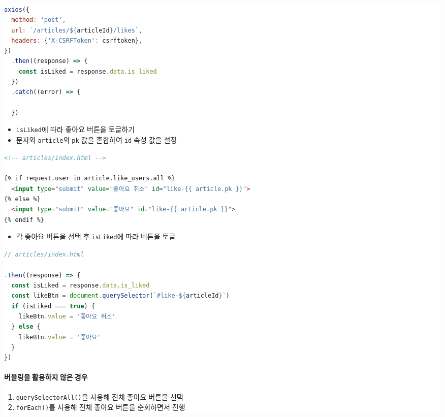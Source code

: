 ```js
axios({
  method: 'post',
  url: `/articles/${articleId}/likes`,
  headers: {'X-CSRFToken': csrftoken},
})
  .then((response) => {
    const isLiked = response.data.is_liked
  })
  .catch((error) => {
    
  })
```
- `isLiked`에 따라 좋아요 버튼을 토글하기
- 문자와 `article`의 `pk` 값을 혼합하여 `id` 속성 값을 설정
```html
<!-- articles/index.html -->

{% if request.user in article.like_users.all %}
  <input type="submit" value="좋아요 취소" id="like-{{ article.pk }}">
{% else %}
  <input type="submit" value="좋아요" id="like-{{ article.pk }}">
{% endif %}
```
- 각 좋아요 버튼을 선택 후 `isLiked`에 따라 버튼을 토글
```js
// articles/index.html

.then((response) => {
  const isLiked = response.data.is_liked
  const likeBtn = document.querySelector(`#like-${articleId}`)
  if (isLiked === true) {
    likeBtn.value = '좋아요 취소'
  } else {
    likeBtn.value = '좋아요'
  }
})
```

#### 버블링을 활용하지 않은 경우
1. `querySelectorAll()`을 사용해 전체 좋아요 버튼을 선택
2. `forEach()`를 사용해 전체 좋아요 버튼을 순회하면서 진행